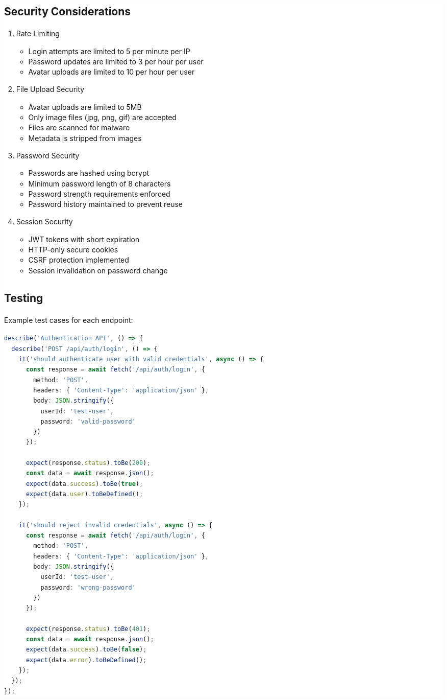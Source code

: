 ## Security Considerations

1. Rate Limiting
   - Login attempts are limited to 5 per minute per IP
   - Password updates are limited to 3 per hour per user
   - Avatar uploads are limited to 10 per hour per user

2. File Upload Security
   - Avatar uploads are limited to 5MB
   - Only image files (jpg, png, gif) are accepted
   - Files are scanned for malware
   - Metadata is stripped from images

3. Password Security
   - Passwords are hashed using bcrypt
   - Minimum password length of 8 characters
   - Password strength requirements enforced
   - Password history maintained to prevent reuse

4. Session Security
   - JWT tokens with short expiration
   - HTTP-only secure cookies
   - CSRF protection implemented
   - Session invalidation on password change

## Testing

Example test cases for each endpoint:

```typescript
describe('Authentication API', () => {
  describe('POST /api/auth/login', () => {
    it('should authenticate user with valid credentials', async () => {
      const response = await fetch('/api/auth/login', {
        method: 'POST',
        headers: { 'Content-Type': 'application/json' },
        body: JSON.stringify({
          userId: 'test-user',
          password: 'valid-password'
        })
      });
      
      expect(response.status).toBe(200);
      const data = await response.json();
      expect(data.success).toBe(true);
      expect(data.user).toBeDefined();
    });

    it('should reject invalid credentials', async () => {
      const response = await fetch('/api/auth/login', {
        method: 'POST',
        headers: { 'Content-Type': 'application/json' },
        body: JSON.stringify({
          userId: 'test-user',
          password: 'wrong-password'
        })
      });
      
      expect(response.status).toBe(401);
      const data = await response.json();
      expect(data.success).toBe(false);
      expect(data.error).toBeDefined();
    });
  });
});
```
